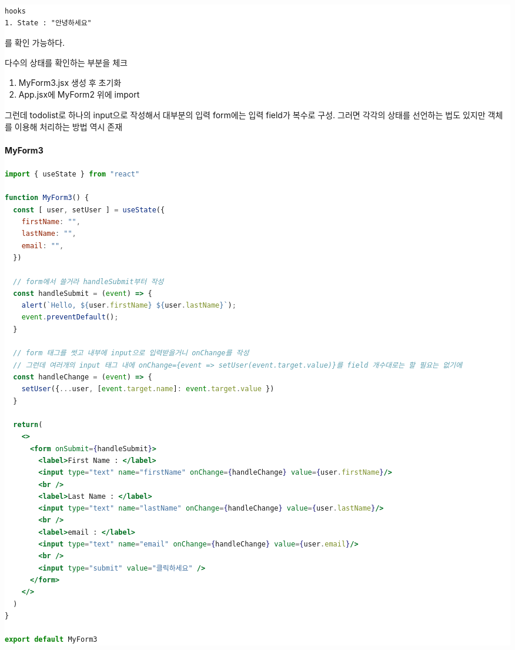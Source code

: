 ~~~
hooks
1. State : "안녕하세요"
~~~

를 확인 가능하다.

다수의 상태를 확인하는 부분을 체크
1. MyForm3.jsx 생성 후 초기화
2. App.jsx에 MyForm2 위에 import

그런데 todolist로 하나의 input으로 작성해서 대부분의 입력 form에는 입력 field가 복수로 구성. 그러면 각각의 상태를 선언하는 법도 있지만 객체를 이용해 처리하는 방법 역시 존재

#### MyForm3
```jsx
import { useState } from "react"

function MyForm3() {
  const [ user, setUser ] = useState({
    firstName: "",
    lastName: "",
    email: "",
  })

  // form에서 쓸거라 handleSubmit부터 작성
  const handleSubmit = (event) => {
    alert(`Hello, ${user.firstName} ${user.lastName}`);
    event.preventDefault();
  }

  // form 태그를 썻고 내부에 input으로 입력받을거니 onChange를 작성
  // 그런데 여러개의 input 태그 내에 onChange={event => setUser(event.target.value)}를 field 개수대로는 할 필요는 없기에
  const handleChange = (event) => {
    setUser({...user, [event.target.name]: event.target.value })
  }

  return(
    <>
      <form onSubmit={handleSubmit}>
        <label>First Name : </label>
        <input type="text" name="firstName" onChange={handleChange} value={user.firstName}/>
        <br />
        <label>Last Name : </label>
        <input type="text" name="lastName" onChange={handleChange} value={user.lastName}/>
        <br />
        <label>email : </label>
        <input type="text" name="email" onChange={handleChange} value={user.email}/>
        <br />
        <input type="submit" value="클릭하세요" />
      </form>
    </>
  )
}

export default MyForm3
```
